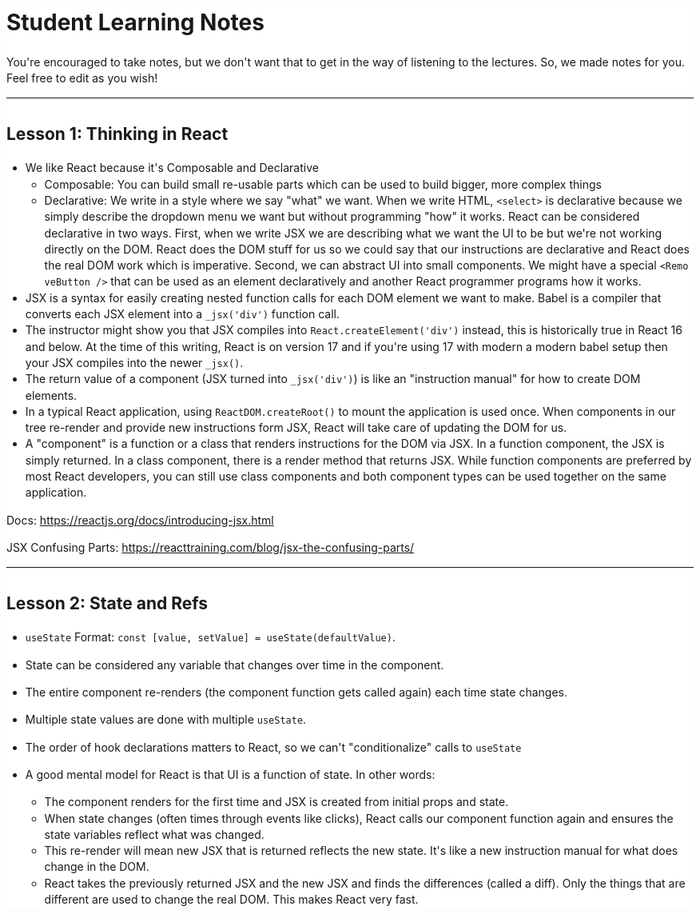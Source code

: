 # Student Learning Notes

You're encouraged to take notes, but we don't want that to get in the way of listening to the lectures. So, we made notes for you. Feel free to edit as you wish!

---
## Lesson 1: Thinking in React

- We like React because it's Composable and Declarative
  - Composable: You can build small re-usable parts which can be used to build bigger, more complex things
  - Declarative: We write in a style where we say "what" we want. When we write HTML, `<select>` is declarative because we simply describe the dropdown menu we want but without programming "how" it works. React can be considered declarative in two ways. First, when we write JSX we are describing what we want the UI to be but we're not working directly on the DOM. React does the DOM stuff for us so we could say that our instructions are declarative and React does the real DOM work which is imperative. Second, we can abstract UI into small components. We might have a special `<RemoveButton />` that can be used as an element declaratively and another React programmer programs how it works.
- JSX is a syntax for easily creating nested function calls for each DOM element we want to make. Babel is a compiler that converts each JSX element into a `_jsx('div')` function call.
- The instructor might show you that JSX compiles into `React.createElement('div')` instead, this is historically true in React 16 and below. At the time of this writing, React is on version 17 and if you're using 17 with modern a modern babel setup then your JSX compiles into the newer `_jsx()`.
- The return value of a component (JSX turned into `_jsx('div')`) is like an "instruction manual" for how to create DOM elements.
- In a typical React application, using `ReactDOM.createRoot()` to mount the application is used once. When components in our tree re-render and provide new instructions form JSX, React will take care of updating the DOM for us.
- A "component" is a function or a class that renders instructions for the DOM via JSX. In a function component, the JSX is simply returned. In a class component, there is a render method that returns JSX. While function components are preferred by most React developers, you can still use class components and both component types can be used together on the same application.

Docs: https://reactjs.org/docs/introducing-jsx.html

JSX Confusing Parts: https://reacttraining.com/blog/jsx-the-confusing-parts/

---

## Lesson 2: State and Refs

- `useState` Format: `const [value, setValue] = useState(defaultValue)`.
- State can be considered any variable that changes over time in the component.
- The entire component re-renders (the component function gets called again) each time state changes.
- Multiple state values are done with multiple `useState`.
- The order of hook declarations matters to React, so we can't "conditionalize" calls to `useState`
- A good mental model for React is that UI is a function of state. In other words:

  - The component renders for the first time and JSX is created from initial props and state.
  - When state changes (often times through events like clicks), React calls our component function again and ensures the state variables reflect what was changed.
  - This re-render will mean new JSX that is returned reflects the new state. It's like a new instruction manual for what does change in the DOM.
  - React takes the previously returned JSX and the new JSX and finds the differences (called a diff). Only the things that are different are used to change the real DOM. This makes React very fast.
